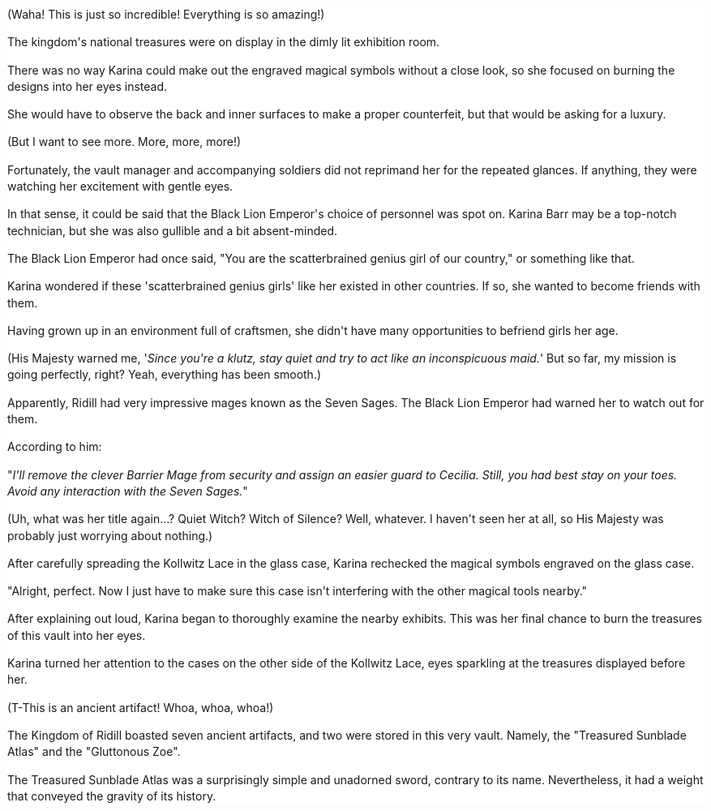 (Waha! This is just so incredible! Everything is so amazing!)

The kingdom's national treasures were on display in the dimly lit exhibition room.

There was no way Karina could make out the engraved magical symbols without a close look, so she focused on burning the designs into her eyes instead.

She would have to observe the back and inner surfaces to make a proper counterfeit, but that would be asking for a luxury.

(But I want to see more. More, more, more!)

Fortunately, the vault manager and accompanying soldiers did not reprimand her for the repeated glances. If anything, they were watching her excitement with gentle eyes.

In that sense, it could be said that the Black Lion Emperor's choice of personnel was spot on. Karina Barr may be a top-notch technician, but she was also gullible and a bit absent-minded.

The Black Lion Emperor had once said, "You are the scatterbrained genius girl of our country," or something like that.

Karina wondered if these 'scatterbrained genius girls' like her existed in other countries. If so, she wanted to become friends with them.

Having grown up in an environment full of craftsmen, she didn't have many opportunities to befriend girls her age.

(His Majesty warned me, '*Since you're a klutz, stay quiet and try to act like an inconspicuous maid.*' But so far, my mission is going perfectly, right? Yeah, everything has been smooth.)

Apparently, Ridill had very impressive mages known as the Seven Sages. The Black Lion Emperor had warned her to watch out for them.

According to him:

"*I'll remove the clever Barrier Mage from security and assign an easier guard to Cecilia. Still, you had best stay on your toes. Avoid any interaction with the Seven Sages.*"

(Uh, what was her title again...? Quiet Witch? Witch of Silence? Well, whatever. I haven't seen her at all, so His Majesty was probably just worrying about nothing.)

After carefully spreading the Kollwitz Lace in the glass case, Karina rechecked the magical symbols engraved on the glass case.

"Alright, perfect. Now I just have to make sure this case isn't interfering with the other magical tools nearby."

After explaining out loud, Karina began to thoroughly examine the nearby exhibits. This was her final chance to burn the treasures of this vault into her eyes.

Karina turned her attention to the cases on the other side of the Kollwitz Lace, eyes sparkling at the treasures displayed before her.

(T-This is an ancient artifact! Whoa, whoa, whoa!)

The Kingdom of Ridill boasted seven ancient artifacts, and two were stored in this very vault. Namely, the "Treasured Sunblade Atlas" and the "Gluttonous Zoe".

The Treasured Sunblade Atlas was a surprisingly simple and unadorned sword, contrary to its name. Nevertheless, it had a weight that conveyed the gravity of its history.
